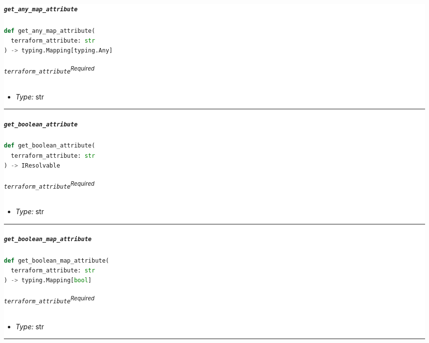 ##### `get_any_map_attribute` <a name="get_any_map_attribute" id="@cdktf/provider-azurerm.virtualNetworkGatewayConnection.VirtualNetworkGatewayConnection.getAnyMapAttribute"></a>

```python
def get_any_map_attribute(
  terraform_attribute: str
) -> typing.Mapping[typing.Any]
```

###### `terraform_attribute`<sup>Required</sup> <a name="terraform_attribute" id="@cdktf/provider-azurerm.virtualNetworkGatewayConnection.VirtualNetworkGatewayConnection.getAnyMapAttribute.parameter.terraformAttribute"></a>

- *Type:* str

---

##### `get_boolean_attribute` <a name="get_boolean_attribute" id="@cdktf/provider-azurerm.virtualNetworkGatewayConnection.VirtualNetworkGatewayConnection.getBooleanAttribute"></a>

```python
def get_boolean_attribute(
  terraform_attribute: str
) -> IResolvable
```

###### `terraform_attribute`<sup>Required</sup> <a name="terraform_attribute" id="@cdktf/provider-azurerm.virtualNetworkGatewayConnection.VirtualNetworkGatewayConnection.getBooleanAttribute.parameter.terraformAttribute"></a>

- *Type:* str

---

##### `get_boolean_map_attribute` <a name="get_boolean_map_attribute" id="@cdktf/provider-azurerm.virtualNetworkGatewayConnection.VirtualNetworkGatewayConnection.getBooleanMapAttribute"></a>

```python
def get_boolean_map_attribute(
  terraform_attribute: str
) -> typing.Mapping[bool]
```

###### `terraform_attribute`<sup>Required</sup> <a name="terraform_attribute" id="@cdktf/provider-azurerm.virtualNetworkGatewayConnection.VirtualNetworkGatewayConnection.getBooleanMapAttribute.parameter.terraformAttribute"></a>

- *Type:* str

---
